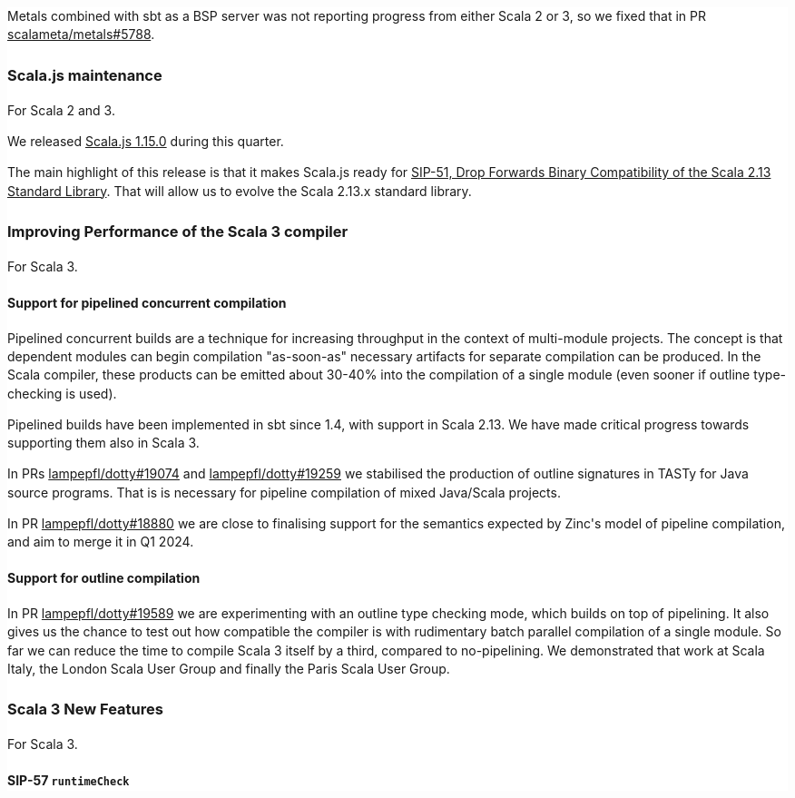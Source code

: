 Metals combined with sbt as a BSP server was not reporting progress from either Scala 2 or 3, so we fixed that in PR [scalameta/metals#5788](https://github.com/scalameta/metals/pull/5788).

### Scala.js maintenance

For Scala 2 and 3.

We released [Scala.js 1.15.0](https://www.scala-js.org/news/2023/12/29/announcing-scalajs-1.15.0/) during this quarter.

The main highlight of this release is that it makes Scala.js ready for [SIP-51, Drop Forwards Binary Compatibility of the Scala 2.13 Standard Library](https://docs.scala-lang.org/sips/drop-stdlib-forwards-bin-compat.html).
That will allow us to evolve the Scala 2.13.x standard library.

### Improving Performance of the Scala 3 compiler

For Scala 3.

#### Support for pipelined concurrent compilation

Pipelined concurrent builds are a technique for increasing throughput in the context of multi-module projects.
The concept is that dependent modules can begin compilation "as-soon-as" necessary artifacts for separate compilation can be produced.
In the Scala compiler, these products can be emitted about 30-40% into the compilation of a single module (even sooner if outline type-checking is used).

Pipelined builds have been implemented in sbt since 1.4, with support in Scala 2.13.
We have made critical progress towards supporting them also in Scala 3.

In PRs [lampepfl/dotty#19074](https://github.com/lampepfl/dotty/pull/19074) and [lampepfl/dotty#19259](https://github.com/lampepfl/dotty/pull/19259) we stabilised the production of outline signatures in TASTy for Java source programs.
That is is necessary for pipeline compilation of mixed Java/Scala projects.

In PR [lampepfl/dotty#18880](https://github.com/lampepfl/dotty/pull/18880) we are close to finalising support for the semantics expected by Zinc's model of pipeline compilation, and aim to merge it in Q1 2024.

#### Support for outline compilation

In PR [lampepfl/dotty#19589](https://github.com/lampepfl/dotty/pull/19589) we are experimenting with an outline type checking mode, which builds on top of pipelining.
It also gives us the chance to test out how compatible the compiler is with rudimentary batch parallel compilation of a single module.
So far we can reduce the time to compile Scala 3 itself by a third, compared to no-pipelining.
We demonstrated that work at Scala Italy, the London Scala User Group and finally the Paris Scala User Group.

### Scala 3 New Features

For Scala 3.

#### SIP-57 `runtimeCheck`

